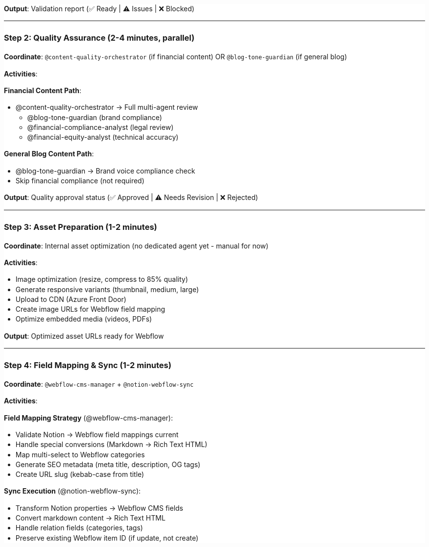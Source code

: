 **Output**: Validation report (✅ Ready | ⚠️ Issues | ❌ Blocked)

---

### Step 2: Quality Assurance (2-4 minutes, parallel)

**Coordinate**: `@content-quality-orchestrator` (if financial content) OR `@blog-tone-guardian` (if general blog)

**Activities**:

**Financial Content Path**:
- @content-quality-orchestrator → Full multi-agent review
  - @blog-tone-guardian (brand compliance)
  - @financial-compliance-analyst (legal review)
  - @financial-equity-analyst (technical accuracy)

**General Blog Content Path**:
- @blog-tone-guardian → Brand voice compliance check
- Skip financial compliance (not required)

**Output**: Quality approval status (✅ Approved | ⚠️ Needs Revision | ❌ Rejected)

---

### Step 3: Asset Preparation (1-2 minutes)

**Coordinate**: Internal asset optimization (no dedicated agent yet - manual for now)

**Activities**:
- Image optimization (resize, compress to 85% quality)
- Generate responsive variants (thumbnail, medium, large)
- Upload to CDN (Azure Front Door)
- Create image URLs for Webflow field mapping
- Optimize embedded media (videos, PDFs)

**Output**: Optimized asset URLs ready for Webflow

---

### Step 4: Field Mapping & Sync (1-2 minutes)

**Coordinate**: `@webflow-cms-manager` + `@notion-webflow-sync`

**Activities**:

**Field Mapping Strategy** (@webflow-cms-manager):
- Validate Notion → Webflow field mappings current
- Handle special conversions (Markdown → Rich Text HTML)
- Map multi-select to Webflow categories
- Generate SEO metadata (meta title, description, OG tags)
- Create URL slug (kebab-case from title)

**Sync Execution** (@notion-webflow-sync):
- Transform Notion properties → Webflow CMS fields
- Convert markdown content → Rich Text HTML
- Handle relation fields (categories, tags)
- Preserve existing Webflow item ID (if update, not create)
